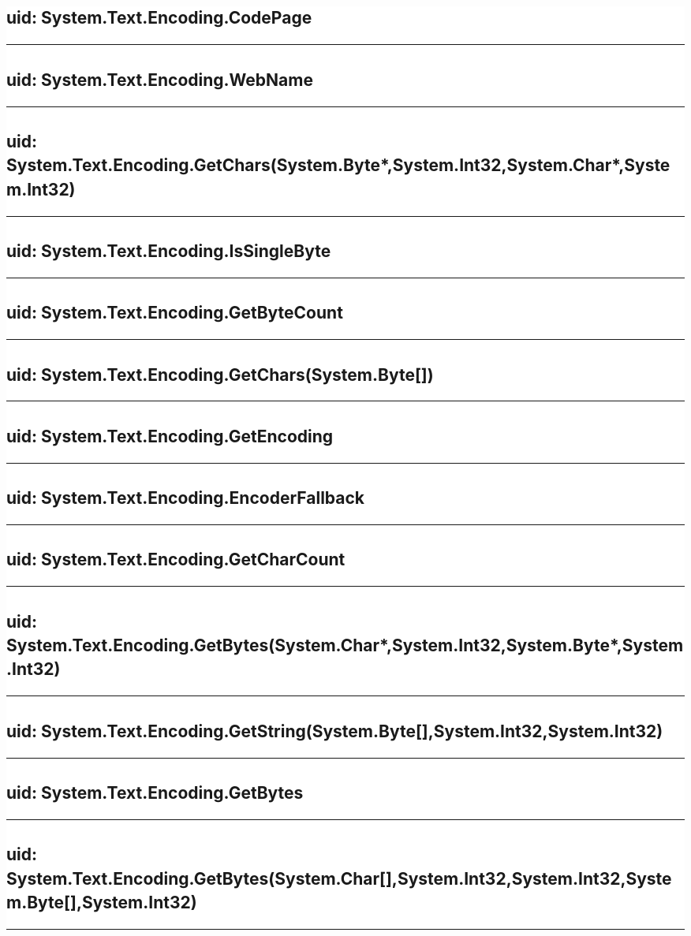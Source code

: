 uid: System.Text.Encoding.CodePage
---

---
uid: System.Text.Encoding.WebName
---

---
uid: System.Text.Encoding.GetChars(System.Byte*,System.Int32,System.Char*,System.Int32)
---

---
uid: System.Text.Encoding.IsSingleByte
---

---
uid: System.Text.Encoding.GetByteCount
---

---
uid: System.Text.Encoding.GetChars(System.Byte[])
---

---
uid: System.Text.Encoding.GetEncoding
---

---
uid: System.Text.Encoding.EncoderFallback
---

---
uid: System.Text.Encoding.GetCharCount
---

---
uid: System.Text.Encoding.GetBytes(System.Char*,System.Int32,System.Byte*,System.Int32)
---

---
uid: System.Text.Encoding.GetString(System.Byte[],System.Int32,System.Int32)
---

---
uid: System.Text.Encoding.GetBytes
---

---
uid: System.Text.Encoding.GetBytes(System.Char[],System.Int32,System.Int32,System.Byte[],System.Int32)
---

---